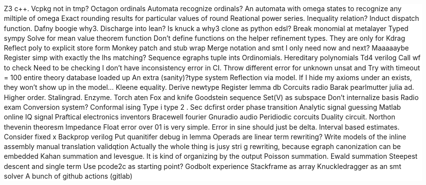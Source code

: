 Z3 c++. Vcpkg not in tmp?
Octagon ordinals
Automata recognize ordinals? An automata with omega states to recognize any miltiple of omega
Exact rounding results for particular values of round
Reational power series. Inequality relation?
Induct dispatch function.
Dafny boogie why3. Discharge into lean? Is knuck a why3 clone as python edsl?
Break monomial at metalayer
Typed sympy
Solve for mean value theorem function
Don’t define functions on the helper refinement types. They are only for
Kdrag
Reflect poly to explicit store form
Monkey patch and stub wrap
Merge notation and smt
I only need now and next? Maaaaaybe
Register simp with exactly the lhs matching?
Sequence egraphs tuple ints
Ordinomials. Hereditary polynomials
Td4 verilog
Call wf to check
Need to be checking I don’t have inconsistency error in CI. Throw different error for unknown unsat and
Try with timeout = 100 entire theory database loaded up
An extra (sanity)?type system
Reflection via model.
If I hide my axioms under an exists, they won’t show up in the model…
Kleene equality.
Derive newtype
Register lemma db
Corcuits radio
Barak pearlmutter julia ad. Higher order. Stalingrad. Enzyme. Torch aten
Fox and knife
Goodstein sequence
Set(V) as subspace
Don’t internalize basis
Radio exam
Conversion system?
Conformal ising
Type i type 2 . Sec dcfirst order phase transition
Analytic signal guessing
Matlab online
IQ signal
Praftical electronics inventors
Bracewell fourier
Gnuradio audio
Peridiodic corcuits
Duality circuit. Northon thevenin theoresm
Impedance
Float error over 01 is very simple. Error in sine should just be delta. Interval based estimates. Consider fixed x
Backprop verilog
Put quanitifer debug in lemma
Operads are linear term rewriting?
Write models of the inline assembly manual translation validqtion
Actually the whole thing is jusy stri g rewriting, because egraph canonization can be embedded
Kahan summation and levesgue. It is kind of organizing by the output
Poisson summation. Ewald summation
Steepest descent and single term
Use pcode2c as starting point?
Godbolt experience
Stackframe as array
Knuckledragger as an smt solver
A bunch of github actions (gitlab)